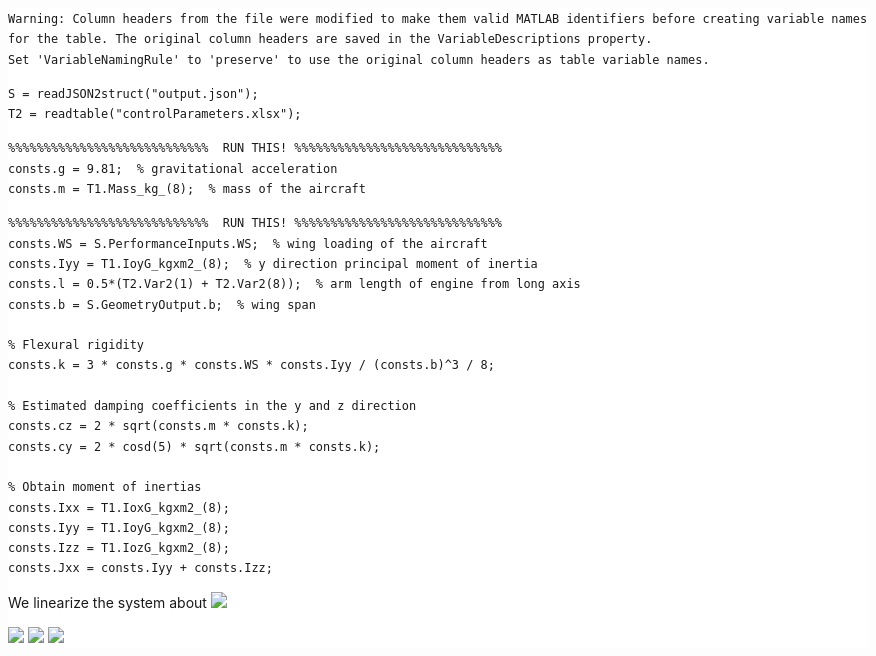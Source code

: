 
```text:Output
Warning: Column headers from the file were modified to make them valid MATLAB identifiers before creating variable names for the table. The original column headers are saved in the VariableDescriptions property.
Set 'VariableNamingRule' to 'preserve' to use the original column headers as table variable names.
```


```matlab:Code
S = readJSON2struct("output.json");
T2 = readtable("controlParameters.xlsx");
```


```matlab:Code
%%%%%%%%%%%%%%%%%%%%%%%%%%%%  RUN THIS! %%%%%%%%%%%%%%%%%%%%%%%%%%%%%
consts.g = 9.81;  % gravitational acceleration 
consts.m = T1.Mass_kg_(8);  % mass of the aircraft
```


```matlab:Code
%%%%%%%%%%%%%%%%%%%%%%%%%%%%  RUN THIS! %%%%%%%%%%%%%%%%%%%%%%%%%%%%%
consts.WS = S.PerformanceInputs.WS;  % wing loading of the aircraft 
consts.Iyy = T1.IoyG_kgxm2_(8);  % y direction principal moment of inertia
consts.l = 0.5*(T2.Var2(1) + T2.Var2(8));  % arm length of engine from long axis
consts.b = S.GeometryOutput.b;  % wing span

% Flexural rigidity
consts.k = 3 * consts.g * consts.WS * consts.Iyy / (consts.b)^3 / 8;

% Estimated damping coefficients in the y and z direction
consts.cz = 2 * sqrt(consts.m * consts.k);
consts.cy = 2 * cosd(5) * sqrt(consts.m * consts.k);

% Obtain moment of inertias 
consts.Ixx = T1.IoxG_kgxm2_(8);
consts.Iyy = T1.IoyG_kgxm2_(8);
consts.Izz = T1.IozG_kgxm2_(8);
consts.Jxx = consts.Iyy + consts.Izz;
```



We linearize the system about <img src="https://latex.codecogs.com/gif.latex?\inline&space;y_e&space;=0,z_e&space;=0,\phi_e&space;=0^{\;o}&space;,u_{1e}&space;=u_{2e}&space;=\frac{\textrm{mg}}{2}\;"/>



<img src="https://latex.codecogs.com/gif.latex?\delta&space;\ddot{y}&space;=-\frac{c_y&space;}{m}\delta&space;\dot{y}&space;+g\delta&space;\phi"/>


<img src="https://latex.codecogs.com/gif.latex?\delta&space;\ddot{z}&space;\;=-\frac{k}{m}\delta&space;z-\frac{c_z&space;}{m}\;\delta&space;\dot{z}&space;-\frac{\delta&space;u_1&space;}{m}-\frac{\delta&space;u_2&space;}{m}"/>


<img src="https://latex.codecogs.com/gif.latex?\delta&space;\ddot{\phi}&space;=-\frac{c_{\phi&space;}&space;}{J_{\textrm{xx}}&space;}\dot{\phi}&space;+\frac{l}{J_{\textrm{xx}}&space;}\delta&space;u_1&space;-\frac{l}{J_{\textrm{xx}}&space;}\delta&space;u_2"/>


